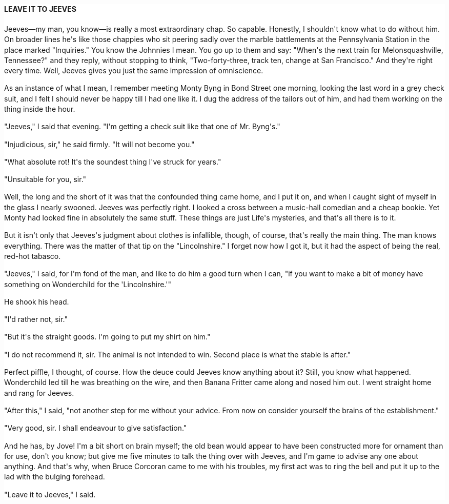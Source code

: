 
#### LEAVE IT TO JEEVES

Jeeves—my man, you know—is really a most extraordinary chap. So capable. Honestly, I shouldn't know what to do without him. On broader lines he's like those chappies who sit peering sadly over the marble battlements at the Pennsylvania Station in the place marked "Inquiries." You know the Johnnies I mean. You go up to them and say: "When's the next train for Melonsquashville, Tennessee?" and they reply, without stopping to think, "Two-forty-three, track ten, change at San Francisco." And they're right every time. Well, Jeeves gives you just the same impression of omniscience.

As an instance of what I mean, I remember meeting Monty Byng in Bond Street one morning, looking the last word in a grey check suit, and I felt I should never be happy till I had one like it. I dug the address of the tailors out of him, and had them working on the thing inside the hour.

"Jeeves," I said that evening. "I'm getting a check suit like that one of Mr. Byng's."

"Injudicious, sir," he said firmly. "It will not become you."

"What absolute rot! It's the soundest thing I've struck for years."

"Unsuitable for you, sir."

Well, the long and the short of it was that the confounded thing came home, and I put it on, and when I caught sight of myself in the glass I nearly swooned. Jeeves was perfectly right. I looked a cross between a music-hall comedian and a cheap bookie. Yet Monty had looked fine in absolutely the same stuff. These things are just Life's mysteries, and that's all there is to it.

But it isn't only that Jeeves's judgment about clothes is infallible, though, of course, that's really the main thing. The man knows everything. There was the matter of that tip on the "Lincolnshire." I forget now how I got it, but it had the aspect of being the real, red-hot tabasco.

"Jeeves," I said, for I'm fond of the man, and like to do him a good turn when I can, "if you want to make a bit of money have something on Wonderchild for the 'Lincolnshire.'"

He shook his head.

"I'd rather not, sir."

"But it's the straight goods. I'm going to put my shirt on him."

"I do not recommend it, sir. The animal is not intended to win. Second place is what the stable is after."

Perfect piffle, I thought, of course. How the deuce could Jeeves know anything about it? Still, you know what happened. Wonderchild led till he was breathing on the wire, and then Banana Fritter came along and nosed him out. I went straight home and rang for Jeeves.

"After this," I said, "not another step for me without your advice. From now on consider yourself the brains of the establishment."

"Very good, sir. I shall endeavour to give satisfaction."

And he has, by Jove! I'm a bit short on brain myself; the old bean would appear to have been constructed more for ornament than for use, don't you know; but give me five minutes to talk the thing over with Jeeves, and I'm game to advise any one about anything. And that's why, when Bruce Corcoran came to me with his troubles, my first act was to ring the bell and put it up to the lad with the bulging forehead.

"Leave it to Jeeves," I said.
